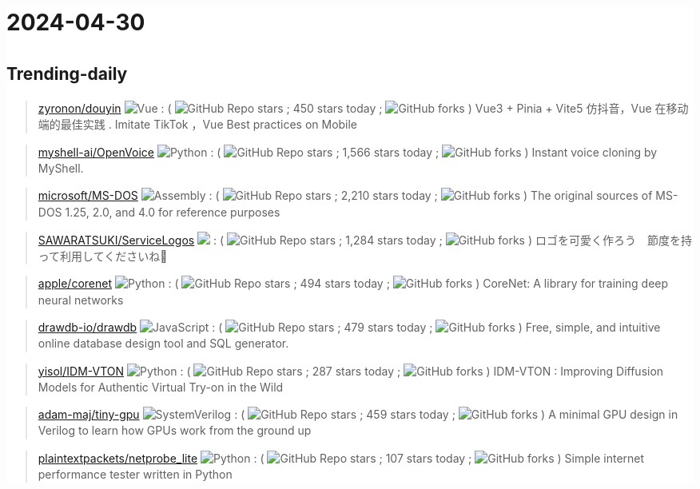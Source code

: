 # 2024-04-30
## Trending-daily
> [zyronon/douyin](https://github.com/zyronon/douyin) ![Vue](https://img.shields.io/badge/Vue-white?logo=Vue&logoColor=blue) : ( ![GitHub Repo stars](https://img.shields.io/github/stars/zyronon/douyin) ; 450 stars today ; ![GitHub forks](https://img.shields.io/github/forks/zyronon/douyin)         ) 
 > Vue3 + Pinia + Vite5 仿抖音，Vue 在移动端的最佳实践 . Imitate TikTok ，Vue Best practices on Mobile

> [myshell-ai/OpenVoice](https://github.com/myshell-ai/OpenVoice) ![Python](https://img.shields.io/badge/Python-white?logo=Python&logoColor=blue) : ( ![GitHub Repo stars](https://img.shields.io/github/stars/myshell-ai/OpenVoice) ; 1,566 stars today ; ![GitHub forks](https://img.shields.io/github/forks/myshell-ai/OpenVoice)         ) 
 > Instant voice cloning by MyShell.

> [microsoft/MS-DOS](https://github.com/microsoft/MS-DOS) ![Assembly](https://img.shields.io/badge/Assembly-white?logo=Assembly&logoColor=blue) : ( ![GitHub Repo stars](https://img.shields.io/github/stars/microsoft/MS-DOS) ; 2,210 stars today ; ![GitHub forks](https://img.shields.io/github/forks/microsoft/MS-DOS)         ) 
 > The original sources of MS-DOS 1.25, 2.0, and 4.0 for reference purposes

> [SAWARATSUKI/ServiceLogos](https://github.com/SAWARATSUKI/ServiceLogos) ![](https://img.shields.io/badge/-white?logo=&logoColor=blue) : ( ![GitHub Repo stars](https://img.shields.io/github/stars/SAWARATSUKI/ServiceLogos) ; 1,284 stars today ; ![GitHub forks](https://img.shields.io/github/forks/SAWARATSUKI/ServiceLogos)         ) 
 > ロゴを可愛く作ろう　節度を持って利用してくださいね🫠

> [apple/corenet](https://github.com/apple/corenet) ![Python](https://img.shields.io/badge/Python-white?logo=Python&logoColor=blue) : ( ![GitHub Repo stars](https://img.shields.io/github/stars/apple/corenet) ; 494 stars today ; ![GitHub forks](https://img.shields.io/github/forks/apple/corenet)         ) 
 > CoreNet: A library for training deep neural networks

> [drawdb-io/drawdb](https://github.com/drawdb-io/drawdb) ![JavaScript](https://img.shields.io/badge/JavaScript-white?logo=JavaScript&logoColor=blue) : ( ![GitHub Repo stars](https://img.shields.io/github/stars/drawdb-io/drawdb) ; 479 stars today ; ![GitHub forks](https://img.shields.io/github/forks/drawdb-io/drawdb)         ) 
 > Free, simple, and intuitive online database design tool and SQL generator.

> [yisol/IDM-VTON](https://github.com/yisol/IDM-VTON) ![Python](https://img.shields.io/badge/Python-white?logo=Python&logoColor=blue) : ( ![GitHub Repo stars](https://img.shields.io/github/stars/yisol/IDM-VTON) ; 287 stars today ; ![GitHub forks](https://img.shields.io/github/forks/yisol/IDM-VTON)         ) 
 > IDM-VTON : Improving Diffusion Models for Authentic Virtual Try-on in the Wild

> [adam-maj/tiny-gpu](https://github.com/adam-maj/tiny-gpu) ![SystemVerilog](https://img.shields.io/badge/SystemVerilog-white?logo=SystemVerilog&logoColor=blue) : ( ![GitHub Repo stars](https://img.shields.io/github/stars/adam-maj/tiny-gpu) ; 459 stars today ; ![GitHub forks](https://img.shields.io/github/forks/adam-maj/tiny-gpu)         ) 
 > A minimal GPU design in Verilog to learn how GPUs work from the ground up

> [plaintextpackets/netprobe_lite](https://github.com/plaintextpackets/netprobe_lite) ![Python](https://img.shields.io/badge/Python-white?logo=Python&logoColor=blue) : ( ![GitHub Repo stars](https://img.shields.io/github/stars/plaintextpackets/netprobe_lite) ; 107 stars today ; ![GitHub forks](https://img.shields.io/github/forks/plaintextpackets/netprobe_lite)         ) 
 > Simple internet performance tester written in Python
